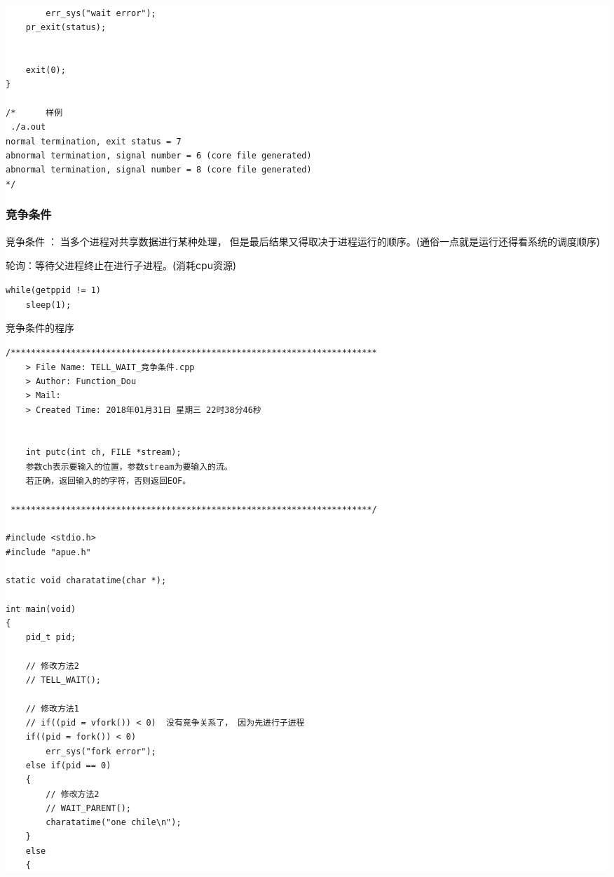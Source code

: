 ```
		err_sys("wait error");
	pr_exit(status);


	exit(0);
}

/*      样例
 ./a.out 
normal termination, exit status = 7
abnormal termination, signal number = 6 (core file generated)
abnormal termination, signal number = 8 (core file generated)
*/ 

```

### 竞争条件

竞争条件 ： 当多个进程对共享数据进行某种处理， 但是最后结果又得取决于进程运行的顺序。(通俗一点就是运行还得看系统的调度顺序)

轮询：等待父进程终止在进行子进程。(消耗cpu资源)
```
while(getppid != 1)
    sleep(1);
```

竞争条件的程序
```
/*************************************************************************
    > File Name: TELL_WAIT_竞争条件.cpp
    > Author: Function_Dou
    > Mail: 
    > Created Time: 2018年01月31日 星期三 22时38分46秒


	int putc(int ch, FILE *stream);
	参数ch表示要输入的位置，参数stream为要输入的流。
	若正确，返回输入的的字符，否则返回EOF。

 ************************************************************************/

#include <stdio.h>
#include "apue.h"

static void charatatime(char *);

int main(void)
{
	pid_t pid;

	// 修改方法2
	// TELL_WAIT();

	// 修改方法1 
	// if((pid = vfork()) < 0)  没有竞争关系了， 因为先进行子进程
	if((pid = fork()) < 0)
		err_sys("fork error");
	else if(pid == 0)
	{
		// 修改方法2
		// WAIT_PARENT();
		charatatime("one chile\n");
	}
	else
	{
```